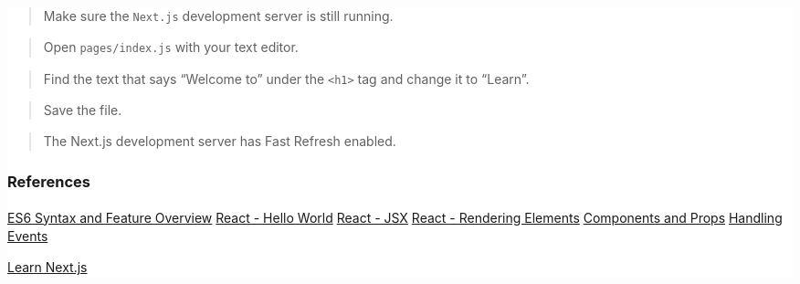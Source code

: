 > Make sure the `Next.js` development server is still running.

> Open `pages/index.js` with your text editor.

> Find the text that says “Welcome to” under the `<h1>` tag and change it to “Learn”.

> Save the file.

> The Next.js development server has Fast Refresh enabled.


### References
[ES6 Syntax and Feature Overview](https://www.taniarascia.com/es6-syntax-and-feature-overview/)
[React - Hello World](https://reactjs.org/docs/hello-world.html)
[React - JSX](https://reactjs.org/docs/introducing-jsx.html)
[React - Rendering Elements](https://reactjs.org/docs/rendering-elements.html)
[Components and Props](https://reactjs.org/docs/components-and-props.html)
[Handling Events](https://reactjs.org/docs/handling-events.html)

[Learn Next.js](https://nextjs.org/learn/basics/create-nextjs-app)
[]()